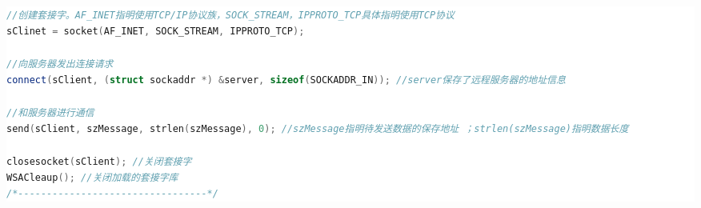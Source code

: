 ```C++
//创建套接字。AF_INET指明使用TCP/IP协议族，SOCK_STREAM，IPPROTO_TCP具体指明使用TCP协议
sClinet = socket(AF_INET, SOCK_STREAM, IPPROTO_TCP);

//向服务器发出连接请求
connect(sClient, (struct sockaddr *) &server, sizeof(SOCKADDR_IN)); //server保存了远程服务器的地址信息

//和服务器进行通信
send(sClient, szMessage, strlen(szMessage), 0); //szMessage指明待发送数据的保存地址 ；strlen(szMessage)指明数据长度

closesocket(sClient); //关闭套接字
WSACleaup(); //关闭加载的套接字库
/*---------------------------------*/
```


